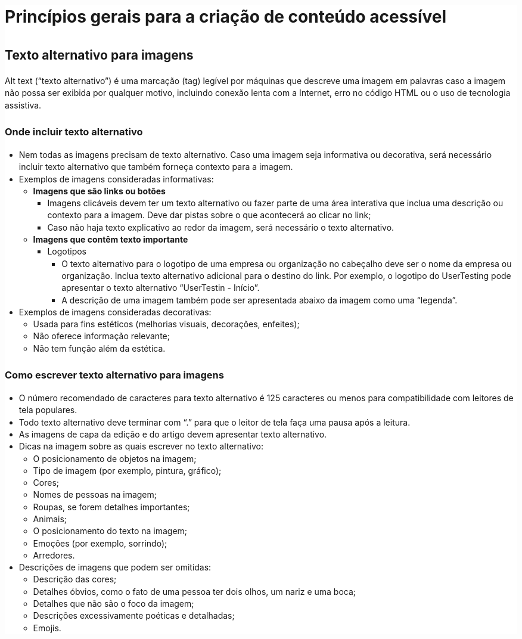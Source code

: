 # Princípios gerais para a criação de conteúdo acessível

## Texto alternativo para imagens

Alt text (“texto alternativo”) é uma marcação (tag) legível por máquinas que descreve uma imagem em palavras caso a imagem não possa ser exibida por qualquer motivo, incluindo conexão lenta com a Internet, erro no código HTML ou o uso de tecnologia assistiva.

### Onde incluir texto alternativo

* Nem todas as imagens precisam de texto alternativo. Caso uma imagem seja informativa ou decorativa, será necessário incluir texto alternativo que também forneça contexto para a imagem.
* Exemplos de imagens consideradas informativas:
  * **Imagens que são links ou botões**
    * Imagens clicáveis devem ter um texto alternativo ou fazer parte de uma área interativa que inclua uma descrição ou contexto para a imagem. Deve dar pistas sobre o que acontecerá ao clicar no link;
    * Caso não haja texto explicativo ao redor da imagem, será necessário o texto alternativo.
  * **Imagens que contêm texto importante**
    * Logotipos
      * O texto alternativo para o logotipo de uma empresa ou organização no cabeçalho deve ser o nome da empresa ou organização. Inclua texto alternativo adicional para o destino do link. Por exemplo, o logotipo do UserTesting pode apresentar o texto alternativo “UserTestin - Início”.
      * A descrição de uma imagem também pode ser apresentada abaixo da imagem como uma “legenda”.
* Exemplos de imagens consideradas decorativas:
  * Usada para fins estéticos (melhorias visuais, decorações, enfeites);
  * Não oferece informação relevante;
  * Não tem função além da estética.

### Como escrever texto alternativo para imagens

* O número recomendado de caracteres para texto alternativo é 125 caracteres ou menos para compatibilidade com leitores de tela populares.
* Todo texto alternativo deve terminar com “.” para que o leitor de tela faça uma pausa após a leitura.
* As imagens de capa da edição e do artigo devem apresentar texto alternativo.
* Dicas na imagem sobre as quais escrever no texto alternativo:
  * O posicionamento de objetos na imagem;
  * Tipo de imagem (por exemplo, pintura, gráfico);
  * Cores;
  * Nomes de pessoas na imagem;
  * Roupas, se forem detalhes importantes;
  * Animais;
  * O posicionamento do texto na imagem;
  * Emoções (por exemplo, sorrindo);
  * Arredores.
* Descrições de imagens que podem ser omitidas:
  * Descrição das cores;
  * Detalhes óbvios, como o fato de uma pessoa ter dois olhos, um nariz e uma boca;
  * Detalhes que não são o foco da imagem;
  * Descrições excessivamente poéticas e detalhadas;
  * Emojis.
